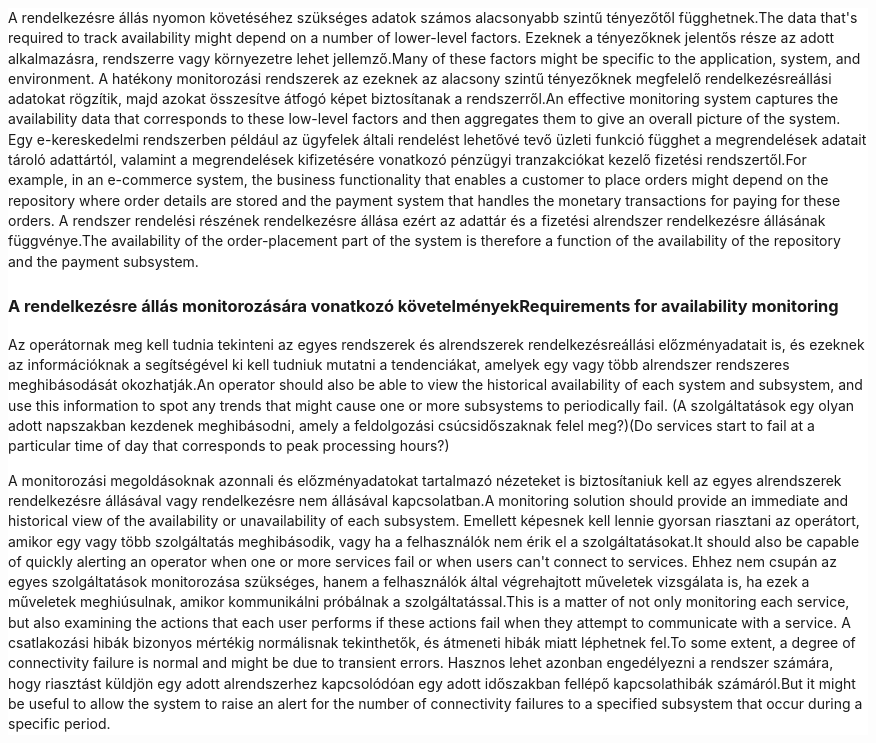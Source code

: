 
<span data-ttu-id="8b1d1-175">A rendelkezésre állás nyomon követéséhez szükséges adatok számos alacsonyabb szintű tényezőtől függhetnek.</span><span class="sxs-lookup"><span data-stu-id="8b1d1-175">The data that's required to track availability might depend on a number of lower-level factors.</span></span> <span data-ttu-id="8b1d1-176">Ezeknek a tényezőknek jelentős része az adott alkalmazásra, rendszerre vagy környezetre lehet jellemző.</span><span class="sxs-lookup"><span data-stu-id="8b1d1-176">Many of these factors might be specific to the application, system, and environment.</span></span> <span data-ttu-id="8b1d1-177">A hatékony monitorozási rendszerek az ezeknek az alacsony szintű tényezőknek megfelelő rendelkezésreállási adatokat rögzítik, majd azokat összesítve átfogó képet biztosítanak a rendszerről.</span><span class="sxs-lookup"><span data-stu-id="8b1d1-177">An effective monitoring system captures the availability data that corresponds to these low-level factors and then aggregates them to give an overall picture of the system.</span></span> <span data-ttu-id="8b1d1-178">Egy e-kereskedelmi rendszerben például az ügyfelek általi rendelést lehetővé tevő üzleti funkció függhet a megrendelések adatait tároló adattártól, valamint a megrendelések kifizetésére vonatkozó pénzügyi tranzakciókat kezelő fizetési rendszertől.</span><span class="sxs-lookup"><span data-stu-id="8b1d1-178">For example, in an e-commerce system, the business functionality that enables a customer to place orders might depend on the repository where order details are stored and the payment system that handles the monetary transactions for paying for these orders.</span></span> <span data-ttu-id="8b1d1-179">A rendszer rendelési részének rendelkezésre állása ezért az adattár és a fizetési alrendszer rendelkezésre állásának függvénye.</span><span class="sxs-lookup"><span data-stu-id="8b1d1-179">The availability of the order-placement part of the system is therefore a function of the availability of the repository and the payment subsystem.</span></span>

### <a name="requirements-for-availability-monitoring"></a><span data-ttu-id="8b1d1-180">A rendelkezésre állás monitorozására vonatkozó követelmények</span><span class="sxs-lookup"><span data-stu-id="8b1d1-180">Requirements for availability monitoring</span></span>

<span data-ttu-id="8b1d1-181">Az operátornak meg kell tudnia tekinteni az egyes rendszerek és alrendszerek rendelkezésreállási előzményadatait is, és ezeknek az információknak a segítségével ki kell tudniuk mutatni a tendenciákat, amelyek egy vagy több alrendszer rendszeres meghibásodását okozhatják.</span><span class="sxs-lookup"><span data-stu-id="8b1d1-181">An operator should also be able to view the historical availability of each system and subsystem, and use this information to spot any trends that might cause one or more subsystems to periodically fail.</span></span> <span data-ttu-id="8b1d1-182">(A szolgáltatások egy olyan adott napszakban kezdenek meghibásodni, amely a feldolgozási csúcsidőszaknak felel meg?)</span><span class="sxs-lookup"><span data-stu-id="8b1d1-182">(Do services start to fail at a particular time of day that corresponds to peak processing hours?)</span></span>

<span data-ttu-id="8b1d1-183">A monitorozási megoldásoknak azonnali és előzményadatokat tartalmazó nézeteket is biztosítaniuk kell az egyes alrendszerek rendelkezésre állásával vagy rendelkezésre nem állásával kapcsolatban.</span><span class="sxs-lookup"><span data-stu-id="8b1d1-183">A monitoring solution should provide an immediate and historical view of the availability or unavailability of each subsystem.</span></span> <span data-ttu-id="8b1d1-184">Emellett képesnek kell lennie gyorsan riasztani az operátort, amikor egy vagy több szolgáltatás meghibásodik, vagy ha a felhasználók nem érik el a szolgáltatásokat.</span><span class="sxs-lookup"><span data-stu-id="8b1d1-184">It should also be capable of quickly alerting an operator when one or more services fail or when users can't connect to services.</span></span> <span data-ttu-id="8b1d1-185">Ehhez nem csupán az egyes szolgáltatások monitorozása szükséges, hanem a felhasználók által végrehajtott műveletek vizsgálata is, ha ezek a műveletek meghiúsulnak, amikor kommunikálni próbálnak a szolgáltatással.</span><span class="sxs-lookup"><span data-stu-id="8b1d1-185">This is a matter of not only monitoring each service, but also examining the actions that each user performs if these actions fail when they attempt to communicate with a service.</span></span> <span data-ttu-id="8b1d1-186">A csatlakozási hibák bizonyos mértékig normálisnak tekinthetők, és átmeneti hibák miatt léphetnek fel.</span><span class="sxs-lookup"><span data-stu-id="8b1d1-186">To some extent, a degree of connectivity failure is normal and might be due to transient errors.</span></span> <span data-ttu-id="8b1d1-187">Hasznos lehet azonban engedélyezni a rendszer számára, hogy riasztást küldjön egy adott alrendszerhez kapcsolódóan egy adott időszakban fellépő kapcsolathibák számáról.</span><span class="sxs-lookup"><span data-stu-id="8b1d1-187">But it might be useful to allow the system to raise an alert for the number of connectivity failures to a specified subsystem that occur during a specific period.</span></span>
